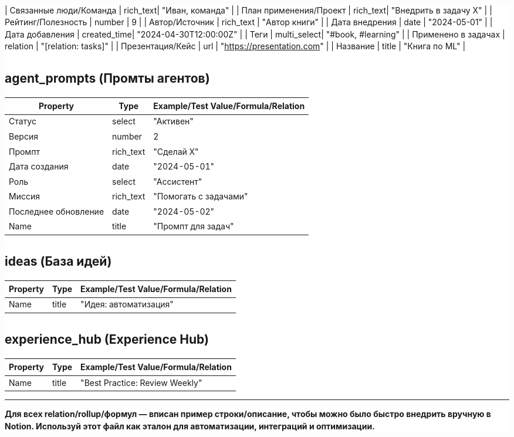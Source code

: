 | Связанные люди/Команда | rich_text| "Иван, команда"                     |
| План применения/Проект | rich_text| "Внедрить в задачу X"               |
| Рейтинг/Полезность  | number     | 9                                   |
| Автор/Источник      | rich_text  | "Автор книги"                       |
| Дата внедрения      | date       | "2024-05-01"                        |
| Дата добавления     | created_time| "2024-04-30T12:00:00Z"              |
| Теги                | multi_select| "#book, #learning"                  |
| Применено в задачах | relation   | "[relation: tasks]"                 |
| Презентация/Кейс    | url        | "https://presentation.com"          |
| Название            | title      | "Книга по ML"                       |

## agent_prompts (Промты агентов)
| Property            | Type       | Example/Test Value/Formula/Relation |
|---------------------|------------|-------------------------------------|
| Статус              | select     | "Активен"                           |
| Версия              | number     | 2                                   |
| Промпт              | rich_text  | "Сделай X"                          |
| Дата создания       | date       | "2024-05-01"                        |
| Роль                | select     | "Ассистент"                         |
| Миссия              | rich_text  | "Помогать с задачами"               |
| Последнее обновление| date       | "2024-05-02"                        |
| Name                | title      | "Промпт для задач"                  |

## ideas (База идей)
| Property            | Type       | Example/Test Value/Formula/Relation |
|---------------------|------------|-------------------------------------|
| Name                | title      | "Идея: автоматизация"               |

## experience_hub (Experience Hub)
| Property            | Type       | Example/Test Value/Formula/Relation |
|---------------------|------------|-------------------------------------|
| Name                | title      | "Best Practice: Review Weekly"      |

---

**Для всех relation/rollup/формул — вписан пример строки/описание, чтобы можно было быстро внедрить вручную в Notion. Используй этот файл как эталон для автоматизации, интеграций и оптимизации.** 
